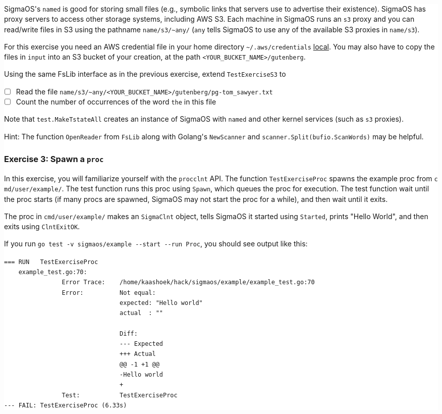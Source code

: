 SigmaOS's `named` is good for storing small files (e.g., symbolic links that
servers use to advertise their existence). SigmaOS has proxy servers
to access other storage systems, including AWS S3.  Each machine in
SigmaOS runs an `s3` proxy and you can read/write files in S3 using
the pathname `name/s3/~any/` (`any` tells SigmaOS to use any of the
available S3 proxies in `name/s3`).

For this exercise you need an AWS credential file in your home
directory `~/.aws/credentials` [local](01_local_dev.md). You may also
have to copy the files in `input` into an S3 bucket of your creation, at the
path `<YOUR_BUCKET_NAME>/gutenberg`.

Using the same FsLib interface as in the previous exercise, extend
`TestExerciseS3` to
  - [ ] Read the file
  `name/s3/~any/<YOUR_BUCKET_NAME>/gutenberg/pg-tom_sawyer.txt`
  - [ ] Count the number of occurrences of the word `the` in this file
    
Note that `test.MakeTstateAll` creates an instance of SigmaOS with
`named` and other kernel services (such as `s3` proxies).

Hint: The function `OpenReader` from `FsLib` along with Golang's
`NewScanner` and `scanner.Split(bufio.ScanWords)` may be helpful.

### Exercise 3: Spawn a `proc`

In this exercise, you will familiarize yourself with the `procclnt`
API.  The function `TestExerciseProc` spawns the example proc from
`cmd/user/example/`.  The test function runs this proc using `Spawn`,
which queues the proc for execution. The test function wait until the
proc starts (if many procs are spawned, SigmaOS may not start the proc
for a while), and then wait until it exits. 

The proc in `cmd/user/example/` makes an `SigmaClnt` object, tells
SigmaOS it started using `Started`, prints "Hello World", and then
exits using `ClntExitOK`.

If you run ```go test -v sigmaos/example --start --run Proc```, you
should see output like this:
```
=== RUN   TestExerciseProc
    example_test.go:70: 
                Error Trace:    /home/kaashoek/hack/sigmaos/example/example_test.go:70
                Error:          Not equal: 
                                expected: "Hello world"
                                actual  : ""
                            
                                Diff:
                                --- Expected
                                +++ Actual
                                @@ -1 +1 @@
                                -Hello world
                                +
                Test:           TestExerciseProc
--- FAIL: TestExerciseProc (6.33s)
```
